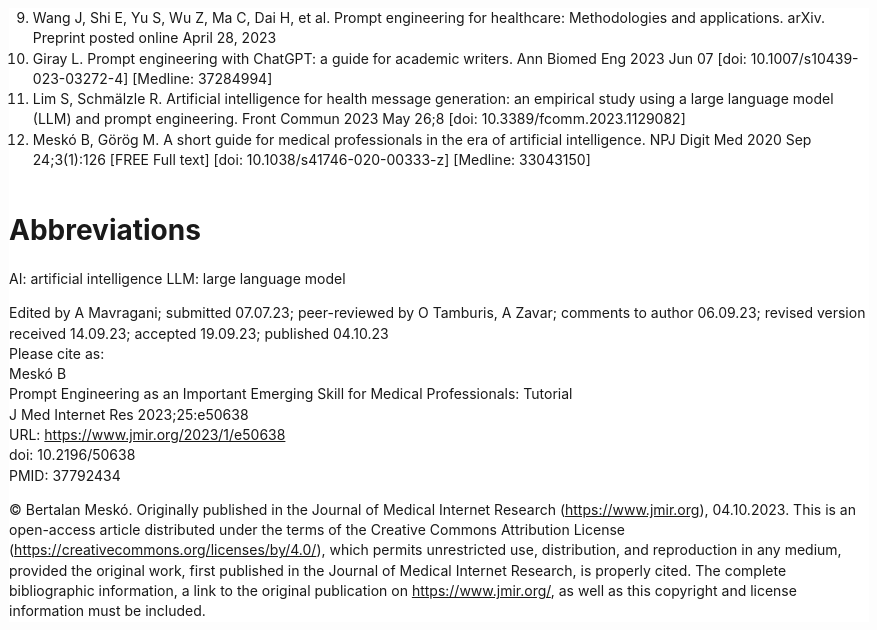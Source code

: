 9. Wang J, Shi E, Yu S, Wu Z, Ma C, Dai H, et al. Prompt engineering for healthcare: Methodologies and applications. arXiv. Preprint posted online April 28, 2023   
10. Giray L. Prompt engineering with ChatGPT: a guide for academic writers. Ann Biomed Eng 2023 Jun 07 [doi: 10.1007/s10439-023-03272-4] [Medline: 37284994]   
11. Lim S, Schmälzle R. Artificial intelligence for health message generation: an empirical study using a large language model (LLM) and prompt engineering. Front Commun 2023 May 26;8 [doi: 10.3389/fcomm.2023.1129082]   
12. Meskó B, Görög M. A short guide for medical professionals in the era of artificial intelligence. NPJ Digit Med 2020 Sep 24;3(1):126 [FREE Full text] [doi: 10.1038/s41746-020-00333-z] [Medline: 33043150]

# Abbreviations

AI: artificial intelligence LLM: large language model

Edited by A Mavragani; submitted 07.07.23; peer-reviewed by O Tamburis, A Zavar; comments to author 06.09.23; revised version   
received 14.09.23; accepted 19.09.23; published 04.10.23   
Please cite as:   
Meskó B   
Prompt Engineering as an Important Emerging Skill for Medical Professionals: Tutorial   
J Med Internet Res 2023;25:e50638   
URL: https://www.jmir.org/2023/1/e50638   
doi: 10.2196/50638   
PMID: 37792434

$©$ Bertalan Meskó. Originally published in the Journal of Medical Internet Research (https://www.jmir.org), 04.10.2023. This is an open-access article distributed under the terms of the Creative Commons Attribution License (https://creativecommons.org/licenses/by/4.0/), which permits unrestricted use, distribution, and reproduction in any medium, provided the original work, first published in the Journal of Medical Internet Research, is properly cited. The complete bibliographic information, a link to the original publication on https://www.jmir.org/, as well as this copyright and license information must be included.